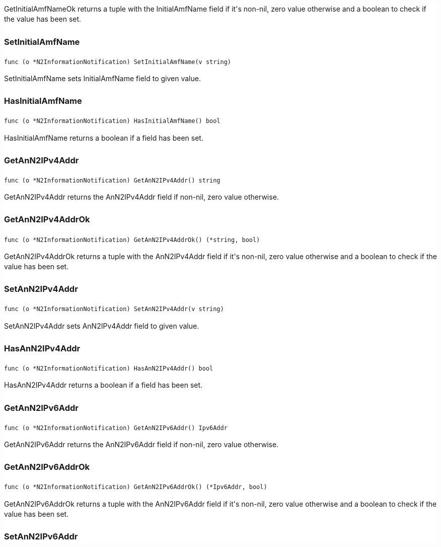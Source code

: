 GetInitialAmfNameOk returns a tuple with the InitialAmfName field if it's non-nil, zero value otherwise
and a boolean to check if the value has been set.

### SetInitialAmfName

`func (o *N2InformationNotification) SetInitialAmfName(v string)`

SetInitialAmfName sets InitialAmfName field to given value.

### HasInitialAmfName

`func (o *N2InformationNotification) HasInitialAmfName() bool`

HasInitialAmfName returns a boolean if a field has been set.

### GetAnN2IPv4Addr

`func (o *N2InformationNotification) GetAnN2IPv4Addr() string`

GetAnN2IPv4Addr returns the AnN2IPv4Addr field if non-nil, zero value otherwise.

### GetAnN2IPv4AddrOk

`func (o *N2InformationNotification) GetAnN2IPv4AddrOk() (*string, bool)`

GetAnN2IPv4AddrOk returns a tuple with the AnN2IPv4Addr field if it's non-nil, zero value otherwise
and a boolean to check if the value has been set.

### SetAnN2IPv4Addr

`func (o *N2InformationNotification) SetAnN2IPv4Addr(v string)`

SetAnN2IPv4Addr sets AnN2IPv4Addr field to given value.

### HasAnN2IPv4Addr

`func (o *N2InformationNotification) HasAnN2IPv4Addr() bool`

HasAnN2IPv4Addr returns a boolean if a field has been set.

### GetAnN2IPv6Addr

`func (o *N2InformationNotification) GetAnN2IPv6Addr() Ipv6Addr`

GetAnN2IPv6Addr returns the AnN2IPv6Addr field if non-nil, zero value otherwise.

### GetAnN2IPv6AddrOk

`func (o *N2InformationNotification) GetAnN2IPv6AddrOk() (*Ipv6Addr, bool)`

GetAnN2IPv6AddrOk returns a tuple with the AnN2IPv6Addr field if it's non-nil, zero value otherwise
and a boolean to check if the value has been set.

### SetAnN2IPv6Addr

